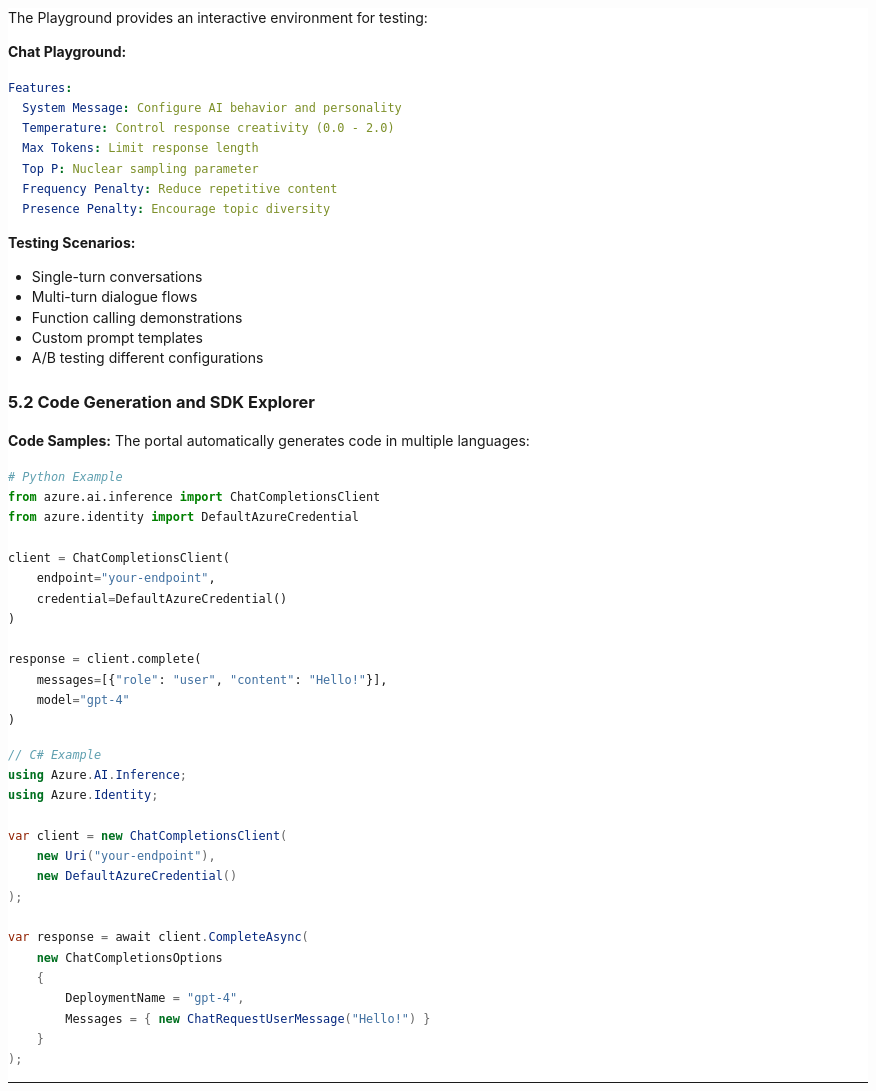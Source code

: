 The Playground provides an interactive environment for testing:

**Chat Playground:**
```yaml
Features:
  System Message: Configure AI behavior and personality
  Temperature: Control response creativity (0.0 - 2.0)
  Max Tokens: Limit response length
  Top P: Nuclear sampling parameter
  Frequency Penalty: Reduce repetitive content
  Presence Penalty: Encourage topic diversity
```

**Testing Scenarios:**
- Single-turn conversations
- Multi-turn dialogue flows
- Function calling demonstrations
- Custom prompt templates
- A/B testing different configurations

### 5.2 Code Generation and SDK Explorer

**Code Samples:**
The portal automatically generates code in multiple languages:

```python
# Python Example
from azure.ai.inference import ChatCompletionsClient
from azure.identity import DefaultAzureCredential

client = ChatCompletionsClient(
    endpoint="your-endpoint",
    credential=DefaultAzureCredential()
)

response = client.complete(
    messages=[{"role": "user", "content": "Hello!"}],
    model="gpt-4"
)
```

```csharp
// C# Example
using Azure.AI.Inference;
using Azure.Identity;

var client = new ChatCompletionsClient(
    new Uri("your-endpoint"),
    new DefaultAzureCredential()
);

var response = await client.CompleteAsync(
    new ChatCompletionsOptions
    {
        DeploymentName = "gpt-4",
        Messages = { new ChatRequestUserMessage("Hello!") }
    }
);
```

---
